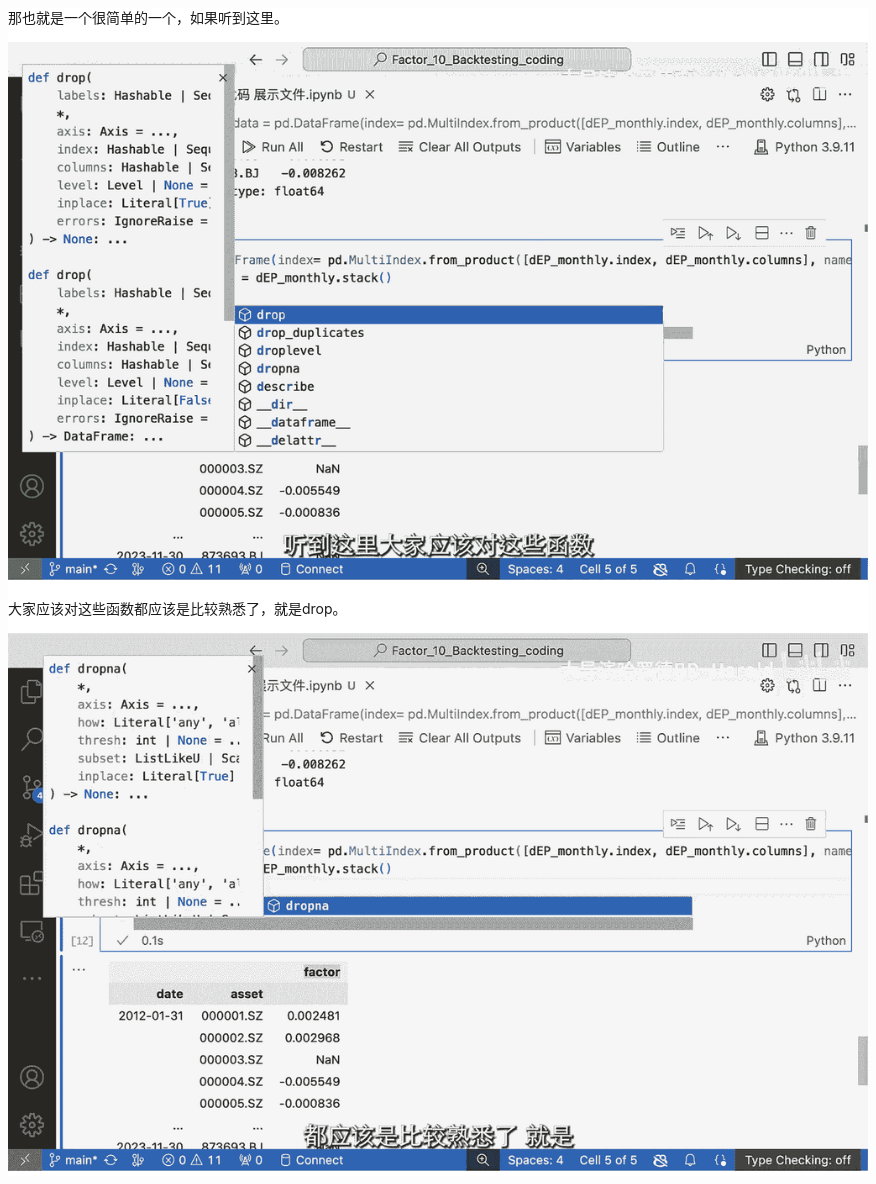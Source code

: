 那也就是一个很简单的一个，如果听到这里。

![](img/296410e2b5aeb10713745a2b0158888b_123.png)

大家应该对这些函数都应该是比较熟悉了，就是drop。

![](img/296410e2b5aeb10713745a2b0158888b_125.png)
